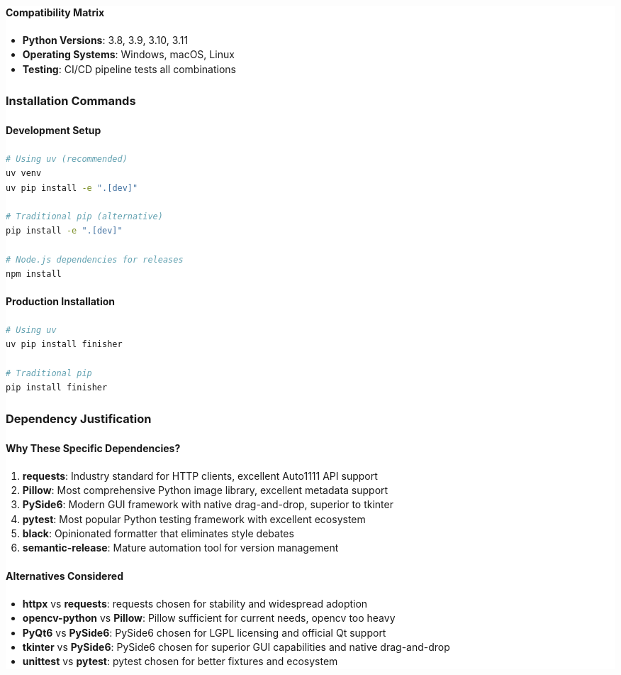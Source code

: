 #### Compatibility Matrix
- **Python Versions**: 3.8, 3.9, 3.10, 3.11
- **Operating Systems**: Windows, macOS, Linux
- **Testing**: CI/CD pipeline tests all combinations

### Installation Commands

#### Development Setup
```bash
# Using uv (recommended)
uv venv
uv pip install -e ".[dev]"

# Traditional pip (alternative)
pip install -e ".[dev]"

# Node.js dependencies for releases
npm install
```

#### Production Installation
```bash
# Using uv
uv pip install finisher

# Traditional pip
pip install finisher
```

### Dependency Justification

#### Why These Specific Dependencies?
1. **requests**: Industry standard for HTTP clients, excellent Auto1111 API support
2. **Pillow**: Most comprehensive Python image library, excellent metadata support
3. **PySide6**: Modern GUI framework with native drag-and-drop, superior to tkinter
4. **pytest**: Most popular Python testing framework with excellent ecosystem
5. **black**: Opinionated formatter that eliminates style debates
6. **semantic-release**: Mature automation tool for version management

#### Alternatives Considered
- **httpx** vs **requests**: requests chosen for stability and widespread adoption
- **opencv-python** vs **Pillow**: Pillow sufficient for current needs, opencv too heavy
- **PyQt6** vs **PySide6**: PySide6 chosen for LGPL licensing and official Qt support
- **tkinter** vs **PySide6**: PySide6 chosen for superior GUI capabilities and native drag-and-drop
- **unittest** vs **pytest**: pytest chosen for better fixtures and ecosystem
